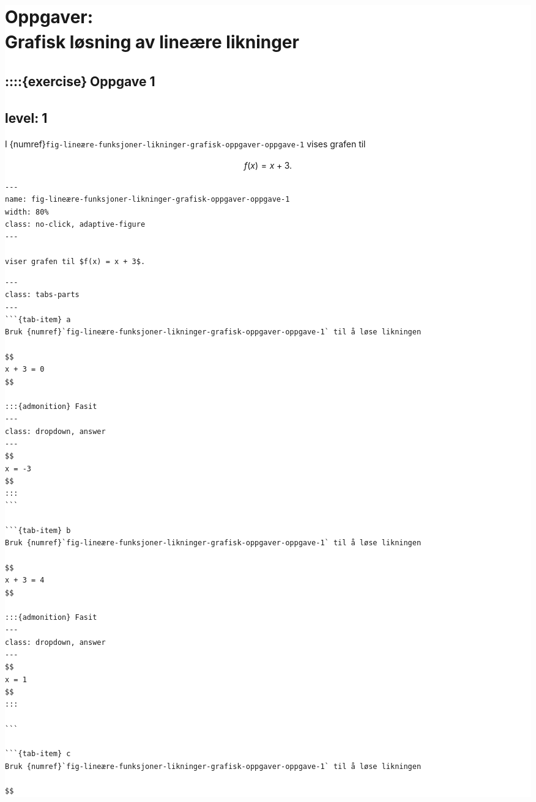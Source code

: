 # Oppgaver: <br> Grafisk løsning av lineære likninger

::::{exercise} Oppgave 1
---
level: 1
---
I {numref}`fig-lineære-funksjoner-likninger-grafisk-oppgaver-oppgave-1` vises grafen til

$$
f(x) = x + 3.
$$

```{figure} ./figurer/oppgaver/oppgave_1.svg
---
name: fig-lineære-funksjoner-likninger-grafisk-oppgaver-oppgave-1
width: 80%
class: no-click, adaptive-figure
---

viser grafen til $f(x) = x + 3$.
```

````{tab-set}
---
class: tabs-parts
---
```{tab-item} a
Bruk {numref}`fig-lineære-funksjoner-likninger-grafisk-oppgaver-oppgave-1` til å løse likningen 

$$
x + 3 = 0
$$

:::{admonition} Fasit
---
class: dropdown, answer
---
$$
x = -3
$$
:::
```

```{tab-item} b
Bruk {numref}`fig-lineære-funksjoner-likninger-grafisk-oppgaver-oppgave-1` til å løse likningen

$$
x + 3 = 4
$$

:::{admonition} Fasit
---
class: dropdown, answer
---
$$
x = 1
$$
:::

```

```{tab-item} c
Bruk {numref}`fig-lineære-funksjoner-likninger-grafisk-oppgaver-oppgave-1` til å løse likningen

$$
````